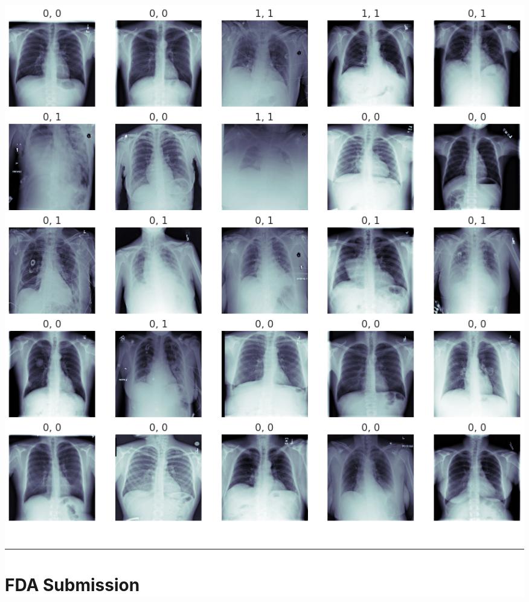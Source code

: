 <img src="./images/X-rays.png" />
<br/>
<br/>

----------------------------------------------------------------------------------

# FDA  Submission

